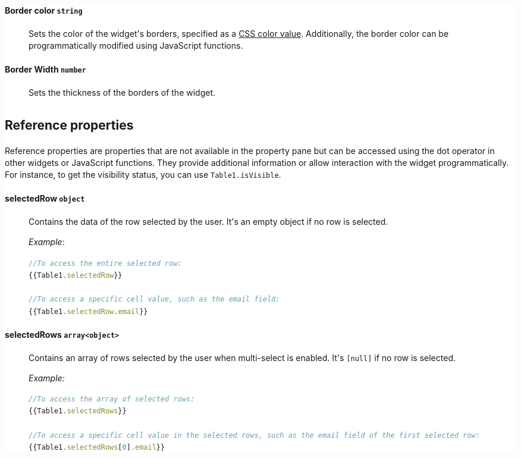 



#### Border color `string`

<dd>

Sets the color of the widget's borders, specified as a [CSS color value](https://developer.mozilla.org/en-US/docs/Web/CSS/color). Additionally, the border color  can be programmatically modified using JavaScript functions.
</dd>

#### Border Width `number`
<dd>
Sets the thickness of the borders of the widget.

</dd>

## Reference properties

Reference properties are properties that are not available in the property pane but can be accessed using the dot operator in other widgets or JavaScript functions. They provide additional information or allow interaction with the widget programmatically. For instance, to get the visibility status, you can use `Table1.isVisible`.


#### selectedRow `object`

<dd>
Contains the data of the row selected by the user. It's an empty object if no row is selected. 

*Example*:
```js
//To access the entire selected row:
{{Table1.selectedRow}}

//To access a specific cell value, such as the email field:
{{Table1.selectedRow.email}}
```
</dd>

#### selectedRows `array<object>`

<dd>

Contains an array of rows selected by the user when multi-select is enabled. It's `[null]` if no row is selected.

*Example:*

```js
//To access the array of selected rows:
{{Table1.selectedRows}}

//To access a specific cell value in the selected rows, such as the email field of the first selected row:
{{Table1.selectedRows[0].email}}
```

